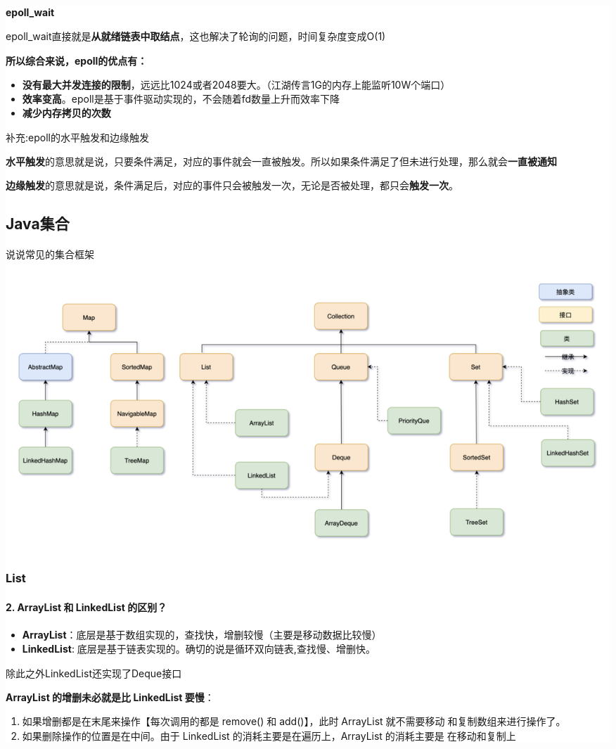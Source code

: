 **epoll_wait**

epoll_wait直接就是**从就绪链表中取结点**，这也解决了轮询的问题，时间复杂度变成O(1)

**所以综合来说，epoll的优点有：**

- **没有最大并发连接的限制**，远远比1024或者2048要大。（江湖传言1G的内存上能监听10W个端口）
- **效率变高**。epoll是基于事件驱动实现的，不会随着fd数量上升而效率下降
- **减少内存拷贝的次数**

补充:epoll的水平触发和边缘触发

**水平触发**的意思就是说，只要条件满足，对应的事件就会一直被触发。所以如果条件满足了但未进行处理，那么就会**一直被通知**

**边缘触发**的意思就是说，条件满足后，对应的事件只会被触发一次，无论是否被处理，都只会**触发一次**。

## Java集合

说说常见的集合框架

![二哥的 Java 进阶之路：Java集合主要关系](./assets/gailan-01.png)

### List

#### 2. ArrayList 和 LinkedList 的区别？ 

- **ArrayList**：底层是基于数组实现的，查找快，增删较慢（主要是移动数据比较慢）
- **LinkedList**: 底层是基于链表实现的。确切的说是循环双向链表,查找慢、增删快。

除此之外LinkedList还实现了Deque接口

**ArrayList 的增删未必就是比 LinkedList 要慢**：

1. 如果增删都是在末尾来操作【每次调用的都是 remove() 和 add()】，此时 ArrayList 就不需要移动 和复制数组来进行操作了。
2. 如果删除操作的位置是在中间。由于 LinkedList 的消耗主要是在遍历上，ArrayList 的消耗主要是 在移动和复制上

